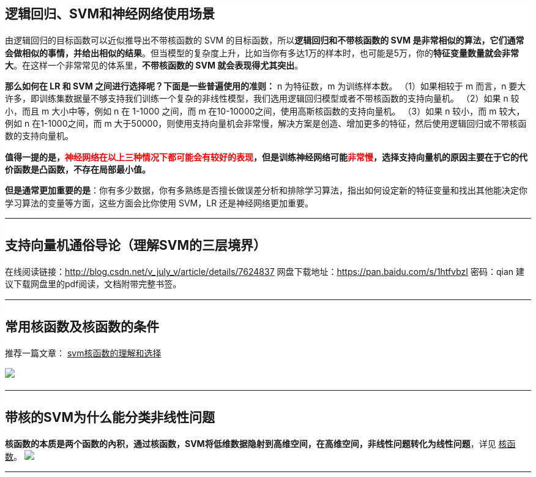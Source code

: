 
### <h2 id="逻辑回归、SVM和神经网络使用场景">逻辑回归、SVM和神经网络使用场景</h2>

由逻辑回归的目标函数可以近似推导出不带核函数的 SVM 的目标函数，所以**逻辑回归和不带核函数的 SVM 是非常相似的算法，它们通常会做相似的事情，并给出相似的结果**。但当模型的复杂度上升，比如当你有多达1万的样本时，也可能是5万，你的**特征变量数量就会非常大**。在这样一个非常常见的体系里，**不带核函数的 SVM 就会表现得尤其突出**。

**那么如何在 LR 和 SVM 之间进行选择呢？下面是一些普遍使用的准则：**
n 为特征数，m 为训练样本数。
（1）如果相较于 m 而言，n 要大许多，即训练集数据量不够支持我们训练一个复杂的非线性模型，我们选用逻辑回归模型或者不带核函数的支持向量机。
（2）如果 n 较小，而且 m 大小中等，例如 n 在 1-1000 之间，而 m 在10-10000之间，使用高斯核函数的支持向量机。
（3）如果 n 较小，而 m 较大，例如 n 在1-1000之间，而 m 大于50000，则使用支持向量机会非常慢，解决方案是创造、增加更多的特征，然后使用逻辑回归或不带核函数的支持向量机。

**值得一提的是，<font color="red">神经网络在以上三种情况下都可能会有较好的表现</font>，但是训练神经网络可能<font color="red">非常慢</font>，选择支持向量机的原因主要在于它的代价函数是凸函数，不存在局部最小值。**

**但是通常更加重要的是**：你有多少数据，你有多熟练是否擅长做误差分析和排除学习算法，指出如何设定新的特征变量和找出其他能决定你学习算法的变量等方面，这些方面会比你使用 SVM，LR 还是神经网络更加重要。

---

### <h2 id="支持向量机通俗导论（理解SVM的三层境界）">支持向量机通俗导论（理解SVM的三层境界）</h2>
在线阅读链接：http://blog.csdn.net/v_july_v/article/details/7624837
网盘下载地址：https://pan.baidu.com/s/1htfvbzI 密码：qian
建议下载网盘里的pdf阅读，文档附带完整书签。

---

### <h2 id="常用核函数及核函数的条件">常用核函数及核函数的条件</h2>

推荐一篇文章： [svm核函数的理解和选择](https://blog.csdn.net/leonis_v/article/details/50688766)

![](http://7xvfir.com1.z0.glb.clouddn.com/SVM/http://7xvfir.com1.z0.glb.clouddn.com/%E6%9C%BA%E5%99%A8%E5%AD%A6%E4%B9%A0%E7%9F%A5%E8%AF%86%E7%82%B9%E9%9B%86%E9%94%A6/71.png)

---

### <h2 id="带核的SVM为什么能分类非线性问题">带核的SVM为什么能分类非线性问题</h2> 

**核函数的本质是两个函数的內积，通过核函数，SVM将低维数据隐射到高维空间，在高维空间，非线性问题转化为线性问题**，详见 [核函数](#核函数)。
![](http://7xvfir.com1.z0.glb.clouddn.com/SVM/SVM_14.png)



---